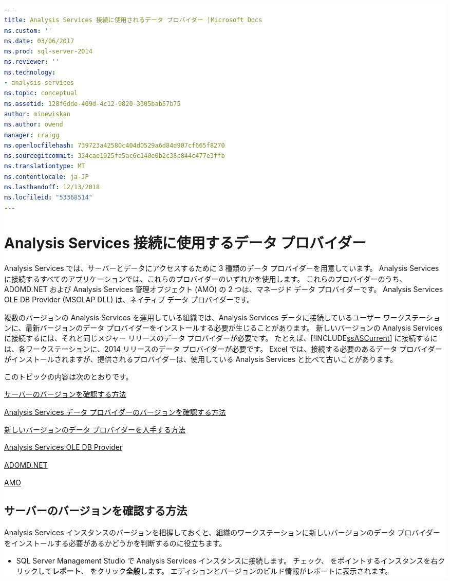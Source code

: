```yaml
---
title: Analysis Services 接続に使用されるデータ プロバイダー |Microsoft Docs
ms.custom: ''
ms.date: 03/06/2017
ms.prod: sql-server-2014
ms.reviewer: ''
ms.technology:
- analysis-services
ms.topic: conceptual
ms.assetid: 128f6dde-409d-4c12-9820-3305bab57b75
author: minewiskan
ms.author: owend
manager: craigg
ms.openlocfilehash: 739723a42580c404d0529a6d84d907cf665f8270
ms.sourcegitcommit: 334cae1925fa5ac6c140e0b2c38c844c477e3ffb
ms.translationtype: MT
ms.contentlocale: ja-JP
ms.lasthandoff: 12/13/2018
ms.locfileid: "53368514"
---
```

# <a name="data-providers-used-for-analysis-services-connections"></a>Analysis Services 接続に使用するデータ プロバイダー
  Analysis Services では、サーバーとデータにアクセスするために 3 種類のデータ プロバイダーを用意しています。 Analysis Services に接続するすべてのアプリケーションでは、これらのプロバイダーのいずれかを使用します。 これらのプロバイダーのうち、ADOMD.NET および Analysis Services 管理オブジェクト (AMO) の 2 つは、マネージド データ プロバイダーです。 Analysis Services OLE DB Provider (MSOLAP DLL) は、ネイティブ データ プロバイダーです。  
  
 複数のバージョンの Analysis Services を運用している組織では、Analysis Services データに接続しているユーザー ワークステーションに、最新バージョンのデータ プロバイダーをインストールする必要が生じることがあります。 新しいバージョンの Analysis Services に接続するには、それと同じメジャー リリースのデータ プロバイダーが必要です。 たとえば、[!INCLUDE[ssASCurrent](../../includes/ssascurrent-md.md)] に接続するには、各ワークステーションに、2014 リリースのデータ プロバイダーが必要です。 Excel では、接続する必要のあるデータ プロバイダーがインストールされますが、提供されるプロバイダーは、使用している Analysis Services と比べて古いことがあります。  
  
 このトピックの内容は次のとおりです。  
  
 [サーバーのバージョンを確認する方法](#bkmk_ServVers)  
  
 [Analysis Services データ プロバイダーのバージョンを確認する方法](#bkmk_LibUpdate)  
  
 [新しいバージョンのデータ プロバイダーを入手する方法](#bkmk_downloadsite)  
  
 [Analysis Services OLE DB Provider](#bkmk_OLE)  
  
 [ADOMD.NET](#bkmk_ADOMD)  
  
 [AMO](#blkmk_AMO)  
  
##  <a name="bkmk_ServVers"></a> サーバーのバージョンを確認する方法  
 Analysis Services インスタンスのバージョンを把握しておくと、組織のワークステーションに新しいバージョンのデータ プロバイダーをインストールする必要があるかどうかを判断するのに役立ちます。  
  
-   SQL Server Management Studio で Analysis Services インスタンスに接続します。 チェック、 をポイントするインスタンスを右クリックして**レポート**、 をクリック**全般**します。 エディションとバージョンのビルド情報がレポートに表示されます。  
  